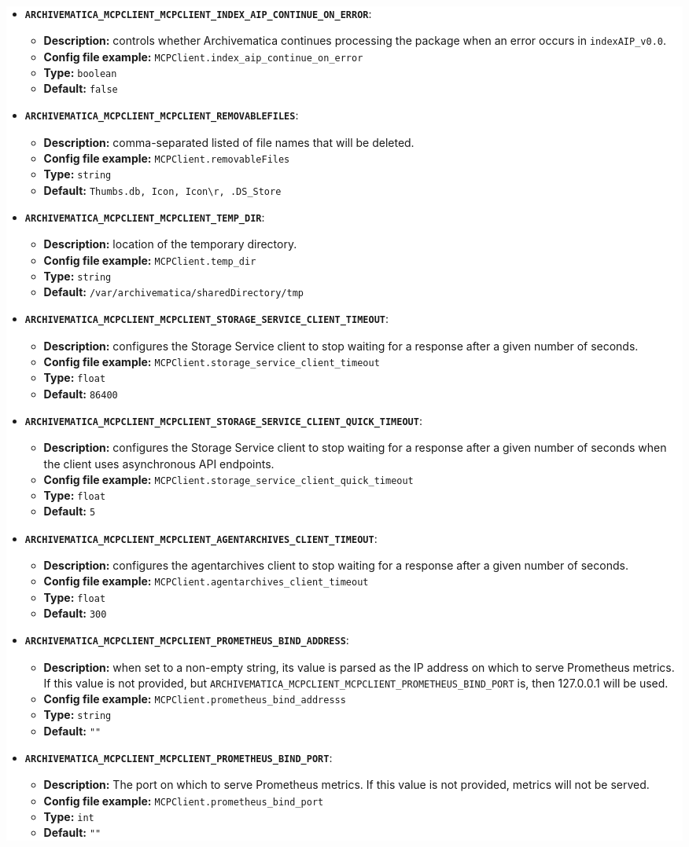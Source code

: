 - **`ARCHIVEMATICA_MCPCLIENT_MCPCLIENT_INDEX_AIP_CONTINUE_ON_ERROR`**:
    - **Description:** controls whether Archivematica continues processing the package when an error occurs in `indexAIP_v0.0`.
    - **Config file example:** `MCPClient.index_aip_continue_on_error`
    - **Type:** `boolean`
    - **Default:** `false`

- **`ARCHIVEMATICA_MCPCLIENT_MCPCLIENT_REMOVABLEFILES`**:
    - **Description:** comma-separated listed of file names that will be deleted.
    - **Config file example:** `MCPClient.removableFiles`
    - **Type:** `string`
    - **Default:** `Thumbs.db, Icon, Icon\r, .DS_Store`

- **`ARCHIVEMATICA_MCPCLIENT_MCPCLIENT_TEMP_DIR`**:
    - **Description:** location of the temporary directory.
    - **Config file example:** `MCPClient.temp_dir`
    - **Type:** `string`
    - **Default:** `/var/archivematica/sharedDirectory/tmp`

- **`ARCHIVEMATICA_MCPCLIENT_MCPCLIENT_STORAGE_SERVICE_CLIENT_TIMEOUT`**:
    - **Description:** configures the Storage Service client to stop waiting for a response after a given number of seconds.
    - **Config file example:** `MCPClient.storage_service_client_timeout`
    - **Type:** `float`
    - **Default:** `86400`

- **`ARCHIVEMATICA_MCPCLIENT_MCPCLIENT_STORAGE_SERVICE_CLIENT_QUICK_TIMEOUT`**:
    - **Description:** configures the Storage Service client to stop waiting for a response after a given number of seconds when the client uses asynchronous API endpoints.
    - **Config file example:** `MCPClient.storage_service_client_quick_timeout`
    - **Type:** `float`
    - **Default:** `5`

- **`ARCHIVEMATICA_MCPCLIENT_MCPCLIENT_AGENTARCHIVES_CLIENT_TIMEOUT`**:
    - **Description:** configures the agentarchives client to stop waiting for a response after a given number of seconds.
    - **Config file example:** `MCPClient.agentarchives_client_timeout`
    - **Type:** `float`
    - **Default:** `300`

- **`ARCHIVEMATICA_MCPCLIENT_MCPCLIENT_PROMETHEUS_BIND_ADDRESS`**:
    - **Description:** when set to a non-empty string, its value is parsed as the IP address on which to serve Prometheus metrics. If this value is not provided, but ``ARCHIVEMATICA_MCPCLIENT_MCPCLIENT_PROMETHEUS_BIND_PORT`` is, then 127.0.0.1 will
    be used.
    - **Config file example:** `MCPClient.prometheus_bind_addresss`
    - **Type:** `string`
    - **Default:** `""`

- **`ARCHIVEMATICA_MCPCLIENT_MCPCLIENT_PROMETHEUS_BIND_PORT`**:
    - **Description:** The port on which to serve Prometheus metrics.
    If this value is not provided, metrics will not be served.
    - **Config file example:** `MCPClient.prometheus_bind_port`
    - **Type:** `int`
    - **Default:** `""`
